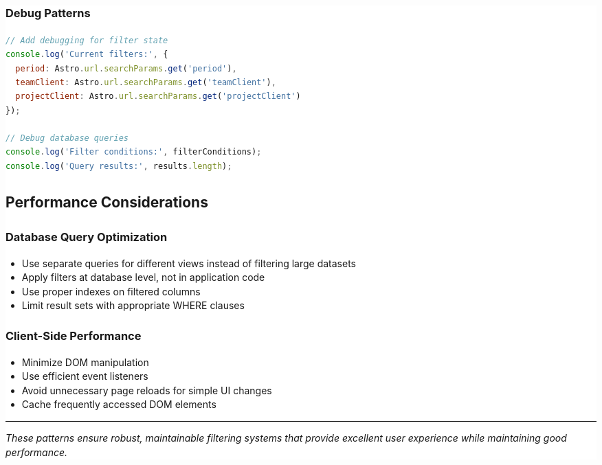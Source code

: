 ### Debug Patterns
```javascript
// Add debugging for filter state
console.log('Current filters:', {
  period: Astro.url.searchParams.get('period'),
  teamClient: Astro.url.searchParams.get('teamClient'),
  projectClient: Astro.url.searchParams.get('projectClient')
});

// Debug database queries
console.log('Filter conditions:', filterConditions);
console.log('Query results:', results.length);
```

## Performance Considerations

### Database Query Optimization
- Use separate queries for different views instead of filtering large datasets
- Apply filters at database level, not in application code
- Use proper indexes on filtered columns
- Limit result sets with appropriate WHERE clauses

### Client-Side Performance
- Minimize DOM manipulation
- Use efficient event listeners
- Avoid unnecessary page reloads for simple UI changes
- Cache frequently accessed DOM elements

---

*These patterns ensure robust, maintainable filtering systems that provide excellent user experience while maintaining good performance.*
